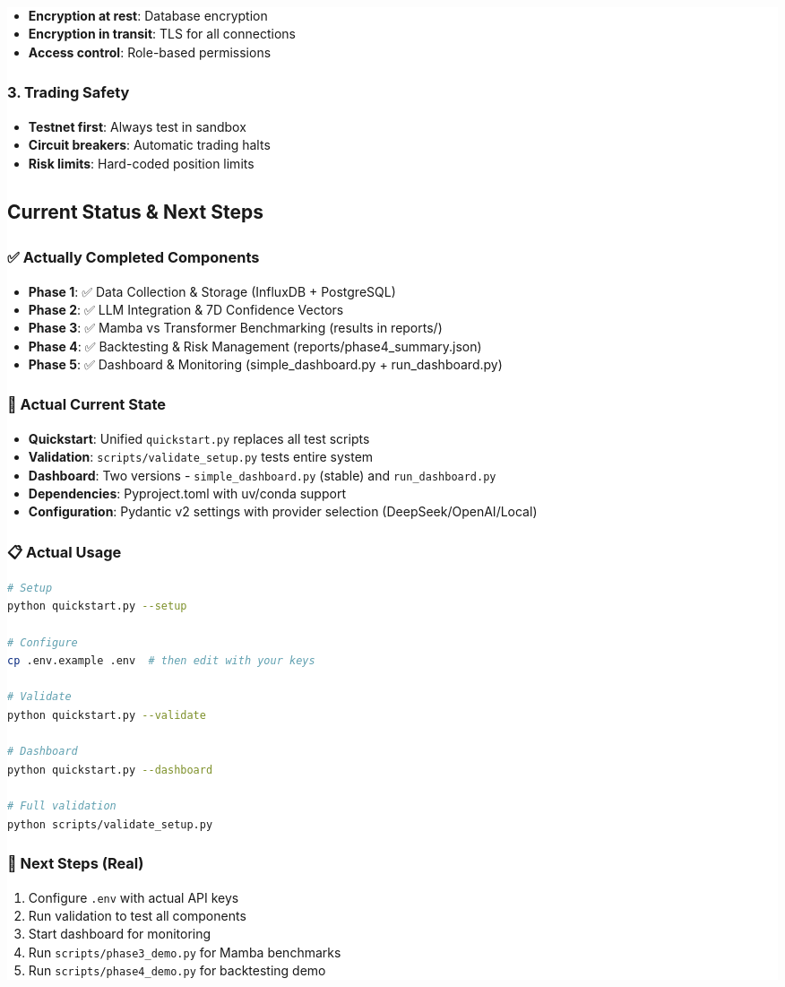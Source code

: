 - **Encryption at rest**: Database encryption
- **Encryption in transit**: TLS for all connections
- **Access control**: Role-based permissions

### 3. Trading Safety

- **Testnet first**: Always test in sandbox
- **Circuit breakers**: Automatic trading halts
- **Risk limits**: Hard-coded position limits

## Current Status & Next Steps

### ✅ Actually Completed Components
- **Phase 1**: ✅ Data Collection & Storage (InfluxDB + PostgreSQL)
- **Phase 2**: ✅ LLM Integration & 7D Confidence Vectors
- **Phase 3**: ✅ Mamba vs Transformer Benchmarking (results in reports/)
- **Phase 4**: ✅ Backtesting & Risk Management (reports/phase4_summary.json)
- **Phase 5**: ✅ Dashboard & Monitoring (simple_dashboard.py + run_dashboard.py)

### 🔄 Actual Current State
- **Quickstart**: Unified `quickstart.py` replaces all test scripts
- **Validation**: `scripts/validate_setup.py` tests entire system
- **Dashboard**: Two versions - `simple_dashboard.py` (stable) and `run_dashboard.py`
- **Dependencies**: Pyproject.toml with uv/conda support
- **Configuration**: Pydantic v2 settings with provider selection (DeepSeek/OpenAI/Local)

### 📋 Actual Usage
```bash
# Setup
python quickstart.py --setup

# Configure
cp .env.example .env  # then edit with your keys

# Validate
python quickstart.py --validate

# Dashboard
python quickstart.py --dashboard

# Full validation
python scripts/validate_setup.py
```

### 🎯 Next Steps (Real)
1. Configure `.env` with actual API keys
2. Run validation to test all components
3. Start dashboard for monitoring
4. Run `scripts/phase3_demo.py` for Mamba benchmarks
5. Run `scripts/phase4_demo.py` for backtesting demo